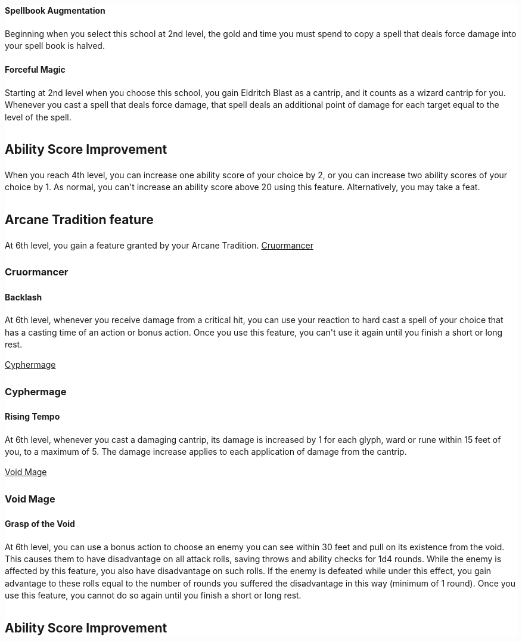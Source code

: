 #### Spellbook Augmentation

Beginning when you select this school at 2nd level, the gold and time you must spend to copy a spell that deals force damage into your spell book is halved. 

#### Forceful Magic

Starting at 2nd level when you choose this school, you gain Eldritch Blast as a cantrip, and it counts as a wizard cantrip for you. Whenever you cast a spell that deals force damage, that spell deals an additional point of damage for each target equal to the level of the spell.  

Ability Score Improvement
-------------------------

When you reach 4th level, you can increase one ability score of your choice by 2, or you can increase two ability scores of your choice by 1. As normal, you can't increase an ability score above 20 using this feature.  Alternatively, you may take a feat. 

Arcane Tradition feature
------------------------

At 6th level, you gain a feature granted by your Arcane Tradition.  [Cruormancer](#spoiler-QVNETS)

### Cruormancer

#### Backlash

At 6th level, whenever you receive damage from a critical hit, you can use your reaction to hard cast a spell of your choice that has a casting time of an action or bonus action. Once you use this feature, you can't use it again until you finish a short or long rest.  

[Cyphermage](#spoiler-5yn3lG)

### Cyphermage

#### Rising Tempo

At 6th level, whenever you cast a damaging cantrip, its damage is increased by 1 for each glyph, ward or rune within 15 feet of you, to a maximum of 5. The damage increase applies to each application of damage from the cantrip.  

[Void Mage](#spoiler-zuJV3i)

### Void Mage

#### Grasp of the Void

At 6th level, you can use a bonus action to choose an enemy you can see within 30 feet and pull on its existence from the void. This causes them to have disadvantage on all attack rolls, saving throws and ability checks for 1d4 rounds. While the enemy is affected by this feature, you also have disadvantage on such rolls. If the enemy is defeated while under this effect, you gain advantage to these rolls equal to the number of rounds you suffered the disadvantage in this way (minimum of 1 round). Once you use this feature, you cannot do so again until you finish a short or long rest.  

Ability Score Improvement
-------------------------
